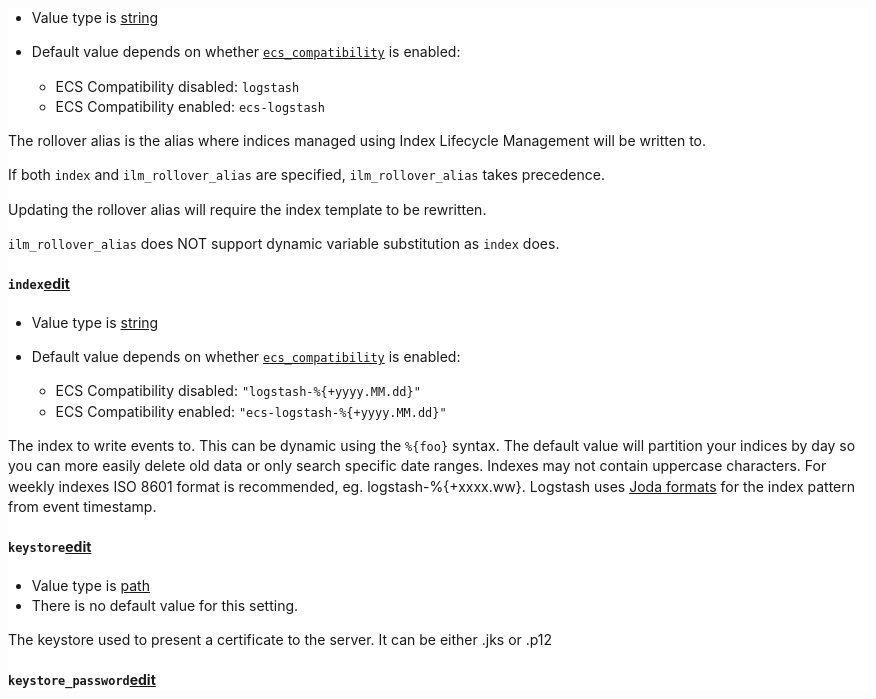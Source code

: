 - Value type is [string](https://www.elastic.co/guide/en/logstash/current/configuration-file-structure.html#string "String")

- Default value depends on whether [`ecs_compatibility`](https://www.elastic.co/guide/en/logstash/current/plugins-outputs-elasticsearch.html#plugins-outputs-elasticsearch-ecs_compatibility "ecs_compatibility") is enabled:
  
  - ECS Compatibility disabled: `logstash`
  - ECS Compatibility enabled: `ecs-logstash`

The rollover alias is the alias where indices managed using Index Lifecycle Management will be written to.

If both `index` and `ilm_rollover_alias` are specified, `ilm_rollover_alias` takes precedence.

Updating the rollover alias will require the index template to be rewritten.

`ilm_rollover_alias` does NOT support dynamic variable substitution as `index` does.

#### [](https://www.elastic.co/guide/en/logstash/current/plugins-outputs-elasticsearch.html#plugins-outputs-elasticsearch-index)`index`[edit](https://github.com/logstash-plugins/logstash-output-elasticsearch/edit/master/docs/index.asciidoc "Edit this page on GitHub")

- Value type is [string](https://www.elastic.co/guide/en/logstash/current/configuration-file-structure.html#string "String")

- Default value depends on whether [`ecs_compatibility`](https://www.elastic.co/guide/en/logstash/current/plugins-outputs-elasticsearch.html#plugins-outputs-elasticsearch-ecs_compatibility "ecs_compatibility") is enabled:
  
  - ECS Compatibility disabled: `"logstash-%{+yyyy.MM.dd}"`
  - ECS Compatibility enabled: `"ecs-logstash-%{+yyyy.MM.dd}"`

The index to write events to. This can be dynamic using the `%{foo}` syntax. The default value will partition your indices by day so you can more easily delete old data or only search specific date ranges. Indexes may not contain uppercase characters. For weekly indexes ISO 8601 format is recommended, eg. logstash-%{+xxxx.ww}. Logstash uses [Joda formats](http://www.joda.org/joda-time/apidocs/org/joda/time/format/DateTimeFormat.html) for the index pattern from event timestamp.

#### [](https://www.elastic.co/guide/en/logstash/current/plugins-outputs-elasticsearch.html#plugins-outputs-elasticsearch-keystore)`keystore`[edit](https://github.com/logstash-plugins/logstash-output-elasticsearch/edit/master/docs/index.asciidoc "Edit this page on GitHub")

- Value type is [path](https://www.elastic.co/guide/en/logstash/current/configuration-file-structure.html#path "Path")
- There is no default value for this setting.

The keystore used to present a certificate to the server. It can be either .jks or .p12

#### [](https://www.elastic.co/guide/en/logstash/current/plugins-outputs-elasticsearch.html#plugins-outputs-elasticsearch-keystore_password)`keystore_password`[edit](https://github.com/logstash-plugins/logstash-output-elasticsearch/edit/master/docs/index.asciidoc "Edit this page on GitHub")
